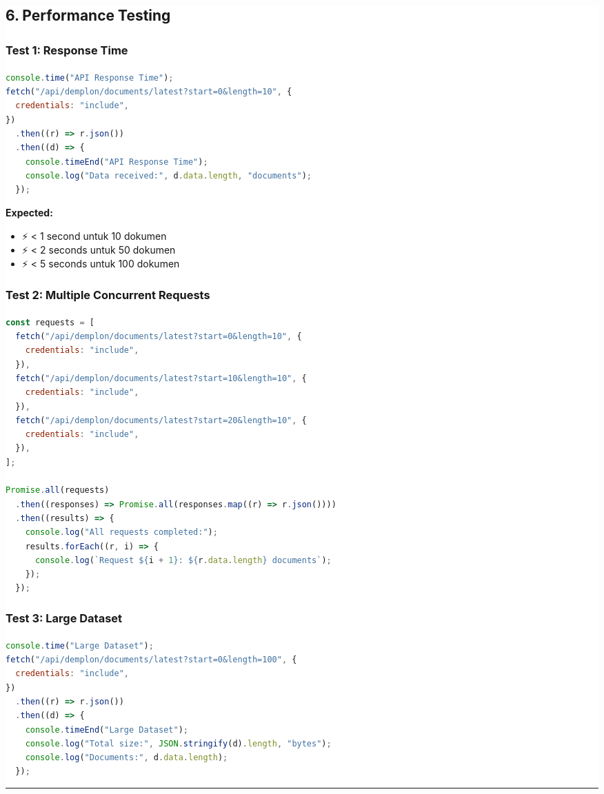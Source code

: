 
## 6. Performance Testing

### Test 1: Response Time

```javascript
console.time("API Response Time");
fetch("/api/demplon/documents/latest?start=0&length=10", {
  credentials: "include",
})
  .then((r) => r.json())
  .then((d) => {
    console.timeEnd("API Response Time");
    console.log("Data received:", d.data.length, "documents");
  });
```

**Expected:**

- ⚡ < 1 second untuk 10 dokumen
- ⚡ < 2 seconds untuk 50 dokumen
- ⚡ < 5 seconds untuk 100 dokumen

### Test 2: Multiple Concurrent Requests

```javascript
const requests = [
  fetch("/api/demplon/documents/latest?start=0&length=10", {
    credentials: "include",
  }),
  fetch("/api/demplon/documents/latest?start=10&length=10", {
    credentials: "include",
  }),
  fetch("/api/demplon/documents/latest?start=20&length=10", {
    credentials: "include",
  }),
];

Promise.all(requests)
  .then((responses) => Promise.all(responses.map((r) => r.json())))
  .then((results) => {
    console.log("All requests completed:");
    results.forEach((r, i) => {
      console.log(`Request ${i + 1}: ${r.data.length} documents`);
    });
  });
```

### Test 3: Large Dataset

```javascript
console.time("Large Dataset");
fetch("/api/demplon/documents/latest?start=0&length=100", {
  credentials: "include",
})
  .then((r) => r.json())
  .then((d) => {
    console.timeEnd("Large Dataset");
    console.log("Total size:", JSON.stringify(d).length, "bytes");
    console.log("Documents:", d.data.length);
  });
```

---
